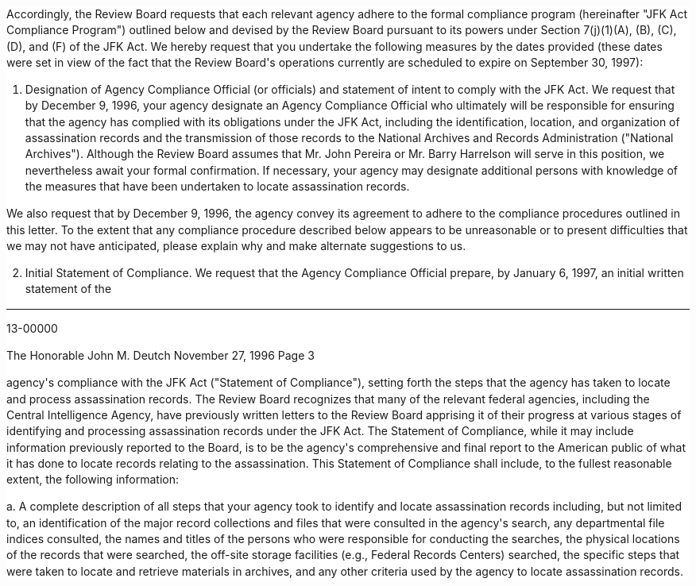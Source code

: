 Accordingly, the Review Board requests that each relevant agency adhere to the formal
compliance program (hereinafter "JFK Act Compliance Program") outlined below and
devised by the Review Board pursuant to its powers under Section 7(j)(1)(A), (B), (C),
(D), and (F) of the JFK Act. We hereby request that you undertake the following
measures by the dates provided (these dates were set in view of the fact that the
Review Board's operations currently are scheduled to expire on September 30, 1997):

1. Designation of Agency Compliance Official (or officials) and statement of
intent to comply with the JFK Act. We request that by December 9, 1996,
your agency designate an Agency Compliance Official who ultimately will
be responsible for ensuring that the agency has complied with its
obligations under the JFK Act, including the identification, location, and
organization of assassination records and the transmission of those
records to the National Archives and Records Administration ("National
Archives"). Although the Review Board assumes that Mr. John Pereira or
Mr. Barry Harrelson will serve in this position, we nevertheless await
your formal confirmation. If necessary, your agency may designate
additional persons with knowledge of the measures that have been
undertaken to locate assassination records.

We also request that by December 9, 1996, the agency convey its
agreement to adhere to the compliance procedures outlined in this letter.
To the extent that any compliance procedure described below appears to
be unreasonable or to present difficulties that we may not have
anticipated, please explain why and make alternate suggestions to us.

2. Initial Statement of Compliance. We request that the Agency Compliance
Official prepare, by January 6, 1997, an initial written statement of the

---

13-00000

The Honorable John M. Deutch
November 27, 1996
Page 3

agency's compliance with the JFK Act ("Statement of Compliance"),
setting forth the steps that the agency has taken to locate and process
assassination records. The Review Board recognizes that many of the
relevant federal agencies, including the Central Intelligence Agency, have
previously written letters to the Review Board apprising it of their
progress at various stages of identifying and processing assassination
records under the JFK Act. The Statement of Compliance, while it may
include information previously reported to the Board, is to be the agency's
comprehensive and final report to the American public of what it has
done to locate records relating to the assassination. This Statement of
Compliance shall include, to the fullest reasonable extent, the following
information:

a. A complete description of all steps that your agency took to
identify and locate assassination records including, but not limited
to, an identification of the major record collections and files that
were consulted in the agency's search, any departmental file
indices consulted, the names and titles of the persons who were
responsible for conducting the searches, the physical locations of
the records that were searched, the off-site storage facilities (e.g.,
Federal Records Centers) searched, the specific steps that were
taken to locate and retrieve materials in archives, and any other
criteria used by the agency to locate assassination records.
